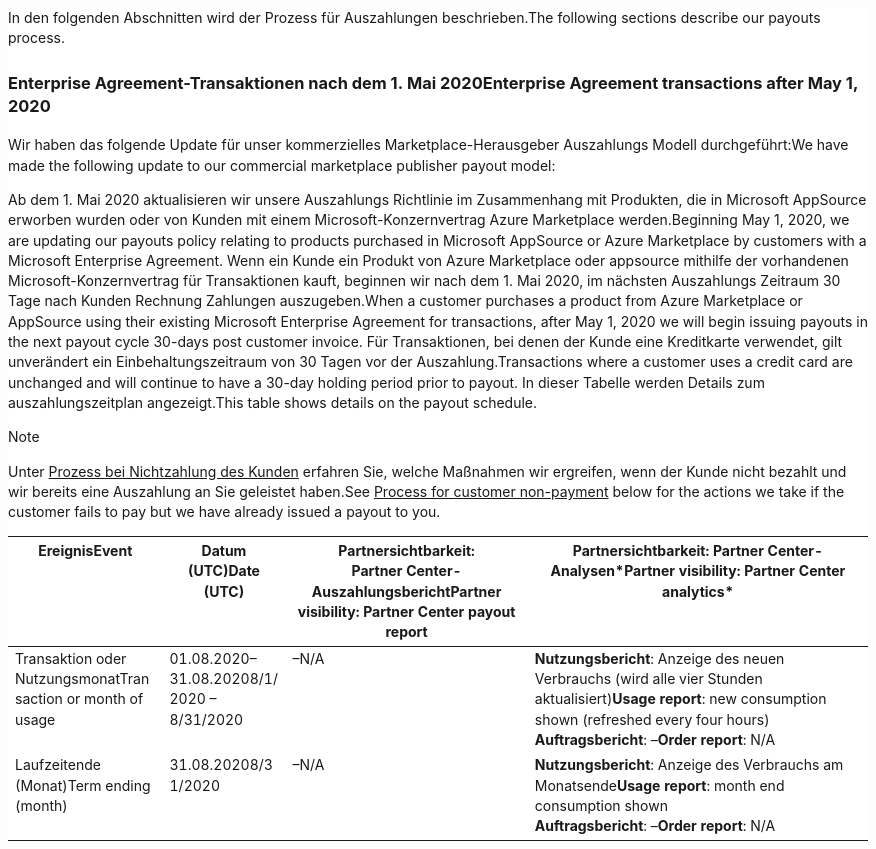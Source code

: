 <span data-ttu-id="80dfa-111">In den folgenden Abschnitten wird der Prozess für Auszahlungen beschrieben.</span><span class="sxs-lookup"><span data-stu-id="80dfa-111">The following sections describe our payouts process.</span></span>

### <a name="enterprise-agreement-transactions-after-may-1-2020"></a><span data-ttu-id="80dfa-112">Enterprise Agreement-Transaktionen nach dem 1. Mai 2020</span><span class="sxs-lookup"><span data-stu-id="80dfa-112">Enterprise Agreement transactions after May 1, 2020</span></span>

<span data-ttu-id="80dfa-113">Wir haben das folgende Update für unser kommerzielles Marketplace-Herausgeber Auszahlungs Modell durchgeführt:</span><span class="sxs-lookup"><span data-stu-id="80dfa-113">We have made the following update to our commercial marketplace publisher payout model:</span></span>

<span data-ttu-id="80dfa-114">Ab dem 1. Mai 2020 aktualisieren wir unsere Auszahlungs Richtlinie im Zusammenhang mit Produkten, die in Microsoft AppSource erworben wurden oder von Kunden mit einem Microsoft-Konzernvertrag Azure Marketplace werden.</span><span class="sxs-lookup"><span data-stu-id="80dfa-114">Beginning May 1, 2020, we are updating our payouts policy relating to products purchased in Microsoft AppSource or Azure Marketplace by customers with a Microsoft Enterprise Agreement.</span></span> <span data-ttu-id="80dfa-115">Wenn ein Kunde ein Produkt von Azure Marketplace oder appsource mithilfe der vorhandenen Microsoft-Konzernvertrag für Transaktionen kauft, beginnen wir nach dem 1. Mai 2020, im nächsten Auszahlungs Zeitraum 30 Tage nach Kunden Rechnung Zahlungen auszugeben.</span><span class="sxs-lookup"><span data-stu-id="80dfa-115">When a customer purchases a product from Azure Marketplace or AppSource using their existing Microsoft Enterprise Agreement for transactions, after May 1, 2020 we will begin issuing payouts in the next payout cycle 30-days post customer invoice.</span></span> <span data-ttu-id="80dfa-116">Für Transaktionen, bei denen der Kunde eine Kreditkarte verwendet, gilt unverändert ein Einbehaltungszeitraum von 30 Tagen vor der Auszahlung.</span><span class="sxs-lookup"><span data-stu-id="80dfa-116">Transactions where a customer uses a credit card are unchanged and will continue to have a 30-day holding period prior to payout.</span></span> <span data-ttu-id="80dfa-117">In dieser Tabelle werden Details zum auszahlungszeitplan angezeigt.</span><span class="sxs-lookup"><span data-stu-id="80dfa-117">This table shows details on the payout schedule.</span></span>

> [!NOTE]
> <span data-ttu-id="80dfa-118">Unter [Prozess bei Nichtzahlung des Kunden](#process-for-customer-non-payment) erfahren Sie, welche Maßnahmen wir ergreifen, wenn der Kunde nicht bezahlt und wir bereits eine Auszahlung an Sie geleistet haben.</span><span class="sxs-lookup"><span data-stu-id="80dfa-118">See [Process for customer non-payment](#process-for-customer-non-payment) below for the actions we take if the customer fails to pay but we have already issued a payout to you.</span></span>

| <span data-ttu-id="80dfa-119">Ereignis</span><span class="sxs-lookup"><span data-stu-id="80dfa-119">Event</span></span>  | <span data-ttu-id="80dfa-120">Datum (UTC)</span><span class="sxs-lookup"><span data-stu-id="80dfa-120">Date (UTC)</span></span> | <span data-ttu-id="80dfa-121">Partnersichtbarkeit: Partner Center-Auszahlungsbericht</span><span class="sxs-lookup"><span data-stu-id="80dfa-121">Partner visibility: Partner Center payout report</span></span>  |  <span data-ttu-id="80dfa-122">Partnersichtbarkeit: Partner Center-Analysen\*</span><span class="sxs-lookup"><span data-stu-id="80dfa-122">Partner visibility: Partner Center analytics\*</span></span> |
| --- | --- | --- | --- |
| <span data-ttu-id="80dfa-123">Transaktion oder Nutzungsmonat</span><span class="sxs-lookup"><span data-stu-id="80dfa-123">Transaction or month of usage</span></span> | <span data-ttu-id="80dfa-124">01.08.2020–31.08.2020</span><span class="sxs-lookup"><span data-stu-id="80dfa-124">8/1/2020 – 8/31/2020</span></span> | <span data-ttu-id="80dfa-125">–</span><span class="sxs-lookup"><span data-stu-id="80dfa-125">N/A</span></span> | <span data-ttu-id="80dfa-126">**Nutzungsbericht**: Anzeige des neuen Verbrauchs (wird alle vier Stunden aktualisiert)</span><span class="sxs-lookup"><span data-stu-id="80dfa-126">**Usage report**: new consumption shown (refreshed every four hours)</span></span><br><span data-ttu-id="80dfa-127">**Auftragsbericht**: –</span><span class="sxs-lookup"><span data-stu-id="80dfa-127">**Order report**: N/A</span></span> |
| <span data-ttu-id="80dfa-128">Laufzeitende (Monat)</span><span class="sxs-lookup"><span data-stu-id="80dfa-128">Term ending (month)</span></span> | <span data-ttu-id="80dfa-129">31.08.2020</span><span class="sxs-lookup"><span data-stu-id="80dfa-129">8/31/2020</span></span> | <span data-ttu-id="80dfa-130">–</span><span class="sxs-lookup"><span data-stu-id="80dfa-130">N/A</span></span> | <span data-ttu-id="80dfa-131">**Nutzungsbericht**: Anzeige des Verbrauchs am Monatsende</span><span class="sxs-lookup"><span data-stu-id="80dfa-131">**Usage report**: month end consumption shown</span></span><br><span data-ttu-id="80dfa-132">**Auftragsbericht**: –</span><span class="sxs-lookup"><span data-stu-id="80dfa-132">**Order report**: N/A</span></span> |